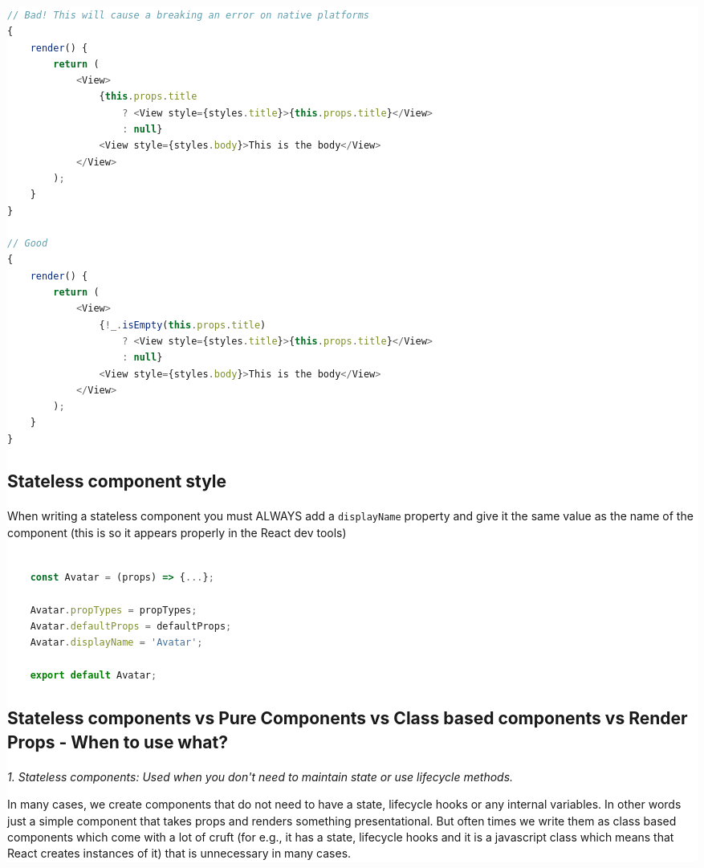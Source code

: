 ```javascript
// Bad! This will cause a breaking an error on native platforms
{
    render() {
        return (
            <View>
                {this.props.title
                    ? <View style={styles.title}>{this.props.title}</View>
                    : null}
                <View style={styles.body}>This is the body</View>
            </View>
        );
    }
}

// Good
{
    render() {
        return (
            <View>
                {!_.isEmpty(this.props.title)
                    ? <View style={styles.title}>{this.props.title}</View>
                    : null}
                <View style={styles.body}>This is the body</View>
            </View>
        );
    }
}
```

## Stateless component style

When writing a stateless component you must ALWAYS add a `displayName` property and give it the same value as the name of the component (this is so it appears properly in the React dev tools)

```javascript

    const Avatar = (props) => {...};

    Avatar.propTypes = propTypes;
    Avatar.defaultProps = defaultProps;
    Avatar.displayName = 'Avatar';

    export default Avatar;
```

## Stateless components vs Pure Components vs Class based components vs Render Props - When to use what?

*_1. Stateless components: Used when you don't need to maintain state or use lifecycle methods._*

In many cases, we create components that do not need to have a state, lifecycle hooks or any internal variables. In other words just a simple component that takes props and renders something presentational. But often times we write them as class based components which come with a lot of cruft (for e.g., it has a state, lifecycle hooks and it is a javascript class which means that React creates instances of it) that is unnecessary in many cases.
